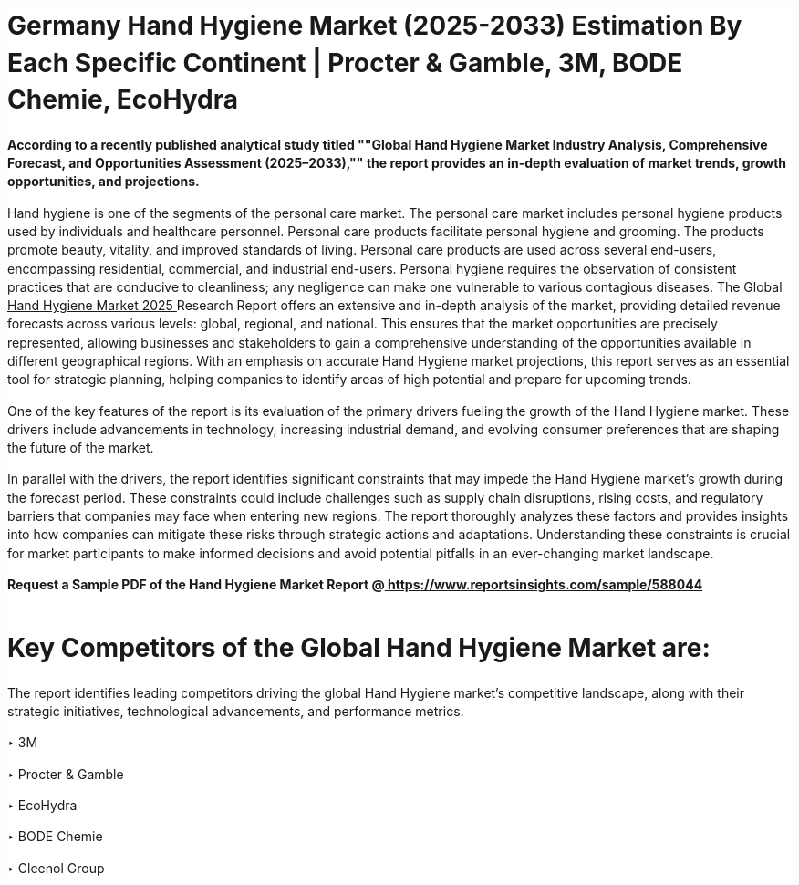# Germany Hand Hygiene Market (2025-2033) Estimation By Each Specific Continent | Procter & Gamble, 3M,  BODE Chemie,  EcoHydra

<strong>According to a recently published analytical study titled ""Global Hand Hygiene Market Industry Analysis, Comprehensive Forecast, and Opportunities Assessment (2025–2033),"" the report provides an in-depth evaluation of market trends, growth opportunities, and projections.</strong>

Hand hygiene is one of the segments of the personal care market. The personal care market includes personal hygiene products used by individuals and healthcare personnel. Personal care products facilitate personal hygiene and grooming. The products promote beauty, vitality, and improved standards of living. Personal care products are used across several end-users, encompassing residential, commercial, and industrial end-users. Personal hygiene requires the observation of consistent practices that are conducive to cleanliness; any negligence can make one vulnerable to various contagious diseases. The Global <a href=https://www.reportsinsights.com/sample/588044>Hand Hygiene Market 2025 </a> Research Report offers an extensive and in-depth analysis of the market, providing detailed revenue forecasts across various levels: global, regional, and national. This ensures that the market opportunities are precisely represented, allowing businesses and stakeholders to gain a comprehensive understanding of the opportunities available in different geographical regions. With an emphasis on accurate Hand Hygiene market projections, this report serves as an essential tool for strategic planning, helping companies to identify areas of high potential and prepare for upcoming trends.

One of the key features of the report is its evaluation of the primary drivers fueling the growth of the Hand Hygiene market. These drivers include advancements in technology, increasing industrial demand, and evolving consumer preferences that are shaping the future of the market. 

In parallel with the drivers, the report identifies significant constraints that may impede the Hand Hygiene market’s growth during the forecast period. These constraints could include challenges such as supply chain disruptions, rising costs, and regulatory barriers that companies may face when entering new regions. The report thoroughly analyzes these factors and provides insights into how companies can mitigate these risks through strategic actions and adaptations. Understanding these constraints is crucial for market participants to make informed decisions and avoid potential pitfalls in an ever-changing market landscape.

<strong>Request a Sample PDF of the Hand Hygiene Market Report </strong><strong>@<a href=https://www.reportsinsights.com/sample/588044> https://www.reportsinsights.com/sample/588044</a></strong></font>

# <strong>Key Competitors of the Global Hand Hygiene Market are:</strong>

The report identifies leading competitors driving the global Hand Hygiene market’s competitive landscape, along with their strategic initiatives, technological advancements, and performance metrics.

‣ 3M

‣ Procter & Gamble

‣ EcoHydra

‣ BODE Chemie

‣ Cleenol Group
